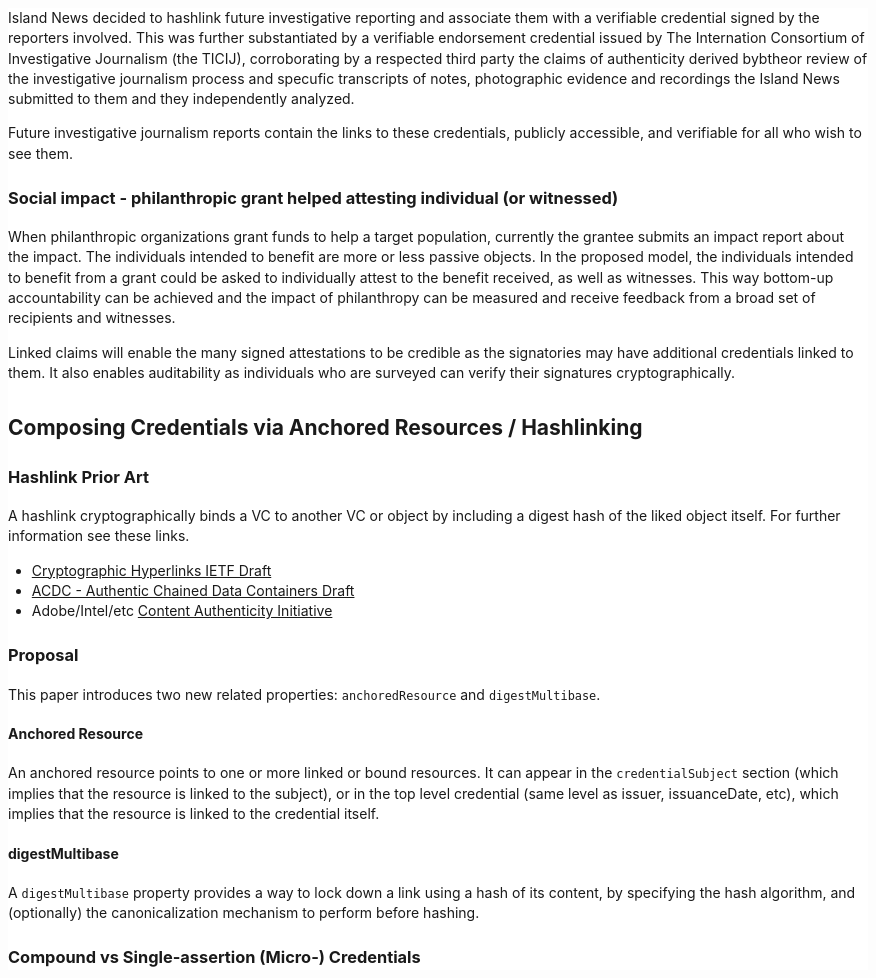 Island News decided to hashlink future investigative reporting and associate them with a verifiable credential signed by the reporters involved. This was further substantiated by a verifiable endorsement credential issued by The Internation Consortium of Investigative Journalism (the TICIJ), corroborating by a respected third party the claims of authenticity derived bybtheor review of the investigative journalism process and specufic transcripts of notes, photographic evidence and recordings the Island News submitted to them and they independently analyzed.

Future investigative journalism reports contain the links to these credentials, publicly accessible, and verifiable for all who wish to see them.

### Social impact - philanthropic grant helped attesting individual (or witnessed)

When philanthropic organizations grant funds to help a target population, currently the grantee submits an impact report about the impact. The individuals intended to benefit are more or less passive objects. In the proposed model, the individuals intended to benefit from a grant could be asked to individually attest to the benefit received, as well as witnesses. This way bottom-up accountability can be achieved and the impact of philanthropy can be measured and receive feedback from a broad set of recipients and witnesses.

Linked claims will enable the many signed attestations to be credible as the signatories may have additional credentials linked to them.  It also enables auditability as individuals who are surveyed can verify their signatures cryptographically.

## Composing Credentials via Anchored Resources / Hashlinking

### Hashlink Prior Art
A hashlink cryptographically binds a VC to another VC or object by including a digest hash of the liked object itself. For further information see these links.

- [Cryptographic Hyperlinks IETF Draft](https://datatracker.ietf.org/doc/html/draft-sporny-hashlink-07)
- [ACDC - Authentic Chained Data Containers Draft](https://www.ietf.org/archive/id/draft-ssmith-acdc-02.html)
- Adobe/Intel/etc [Content Authenticity Initiative](https://contentauthenticity.org/)

### Proposal
This paper introduces two new related properties: `anchoredResource` and `digestMultibase`.

#### Anchored Resource
An anchored resource points to one or more linked or bound resources. It can appear in the `credentialSubject` section (which implies that the resource is linked to the subject), or in the top level credential (same level as issuer, issuanceDate, etc), which implies that the resource is linked to the credential itself.

#### digestMultibase
A `digestMultibase` property provides a way to lock down a link using a hash of its content, by specifying the hash algorithm, and (optionally) the canonicalization mechanism to perform before hashing.

### Compound vs Single-assertion (Micro-) Credentials
